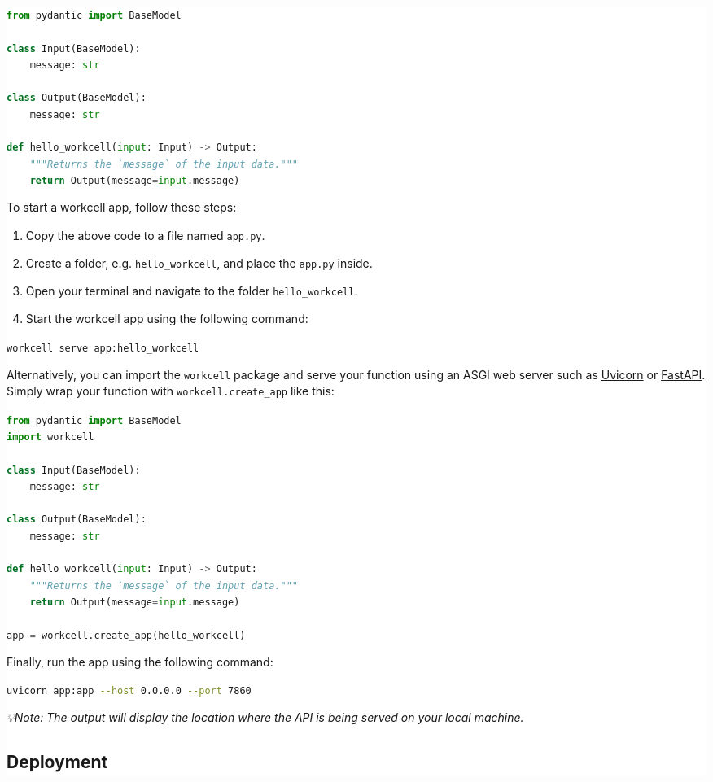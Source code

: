 ```python
from pydantic import BaseModel

class Input(BaseModel):
    message: str

class Output(BaseModel):
    message: str

def hello_workcell(input: Input) -> Output:
    """Returns the `message` of the input data."""
    return Output(message=input.message)
```

To start a workcell app, follow these steps:

1. Copy the above code to a file named `app.py`.

2. Create a folder, e.g. `hello_workcell`, and place the `app.py` inside.

3. Open your terminal and navigate to the folder `hello_workcell`.

4. Start the workcell app using the following command: 

```bash
workcell serve app:hello_workcell
```

Alternatively, you can import the `workcell` package and serve your function using an ASGI web server such as [Uvicorn](http://www.uvicorn.org/) or [FastAPI](https://fastapi.tiangolo.com/). Simply wrap your function with `workcell.create_app` like this:

```python
from pydantic import BaseModel
import workcell

class Input(BaseModel):
    message: str

class Output(BaseModel):
    message: str

def hello_workcell(input: Input) -> Output:
    """Returns the `message` of the input data."""
    return Output(message=input.message)

app = workcell.create_app(hello_workcell)
```

Finally, run the app using the following command:

```bash
uvicorn app:app --host 0.0.0.0 --port 7860
```
_💡Note: The output will display the location where the API is being served on your local machine._

## Deployment

